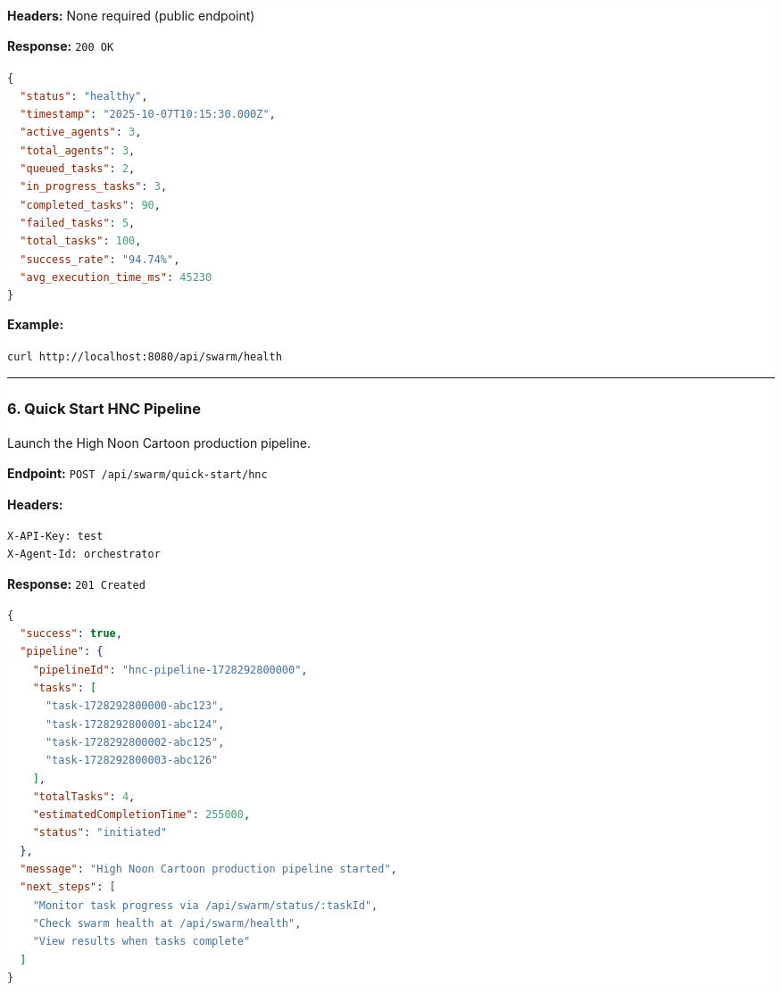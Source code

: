 **Headers:** None required (public endpoint)

**Response:** `200 OK`

```json
{
  "status": "healthy",
  "timestamp": "2025-10-07T10:15:30.000Z",
  "active_agents": 3,
  "total_agents": 3,
  "queued_tasks": 2,
  "in_progress_tasks": 3,
  "completed_tasks": 90,
  "failed_tasks": 5,
  "total_tasks": 100,
  "success_rate": "94.74%",
  "avg_execution_time_ms": 45230
}
```

**Example:**

```bash
curl http://localhost:8080/api/swarm/health
```

---

### 6. Quick Start HNC Pipeline

Launch the High Noon Cartoon production pipeline.

**Endpoint:** `POST /api/swarm/quick-start/hnc`

**Headers:**

```
X-API-Key: test
X-Agent-Id: orchestrator
```

**Response:** `201 Created`

```json
{
  "success": true,
  "pipeline": {
    "pipelineId": "hnc-pipeline-1728292800000",
    "tasks": [
      "task-1728292800000-abc123",
      "task-1728292800001-abc124",
      "task-1728292800002-abc125",
      "task-1728292800003-abc126"
    ],
    "totalTasks": 4,
    "estimatedCompletionTime": 255000,
    "status": "initiated"
  },
  "message": "High Noon Cartoon production pipeline started",
  "next_steps": [
    "Monitor task progress via /api/swarm/status/:taskId",
    "Check swarm health at /api/swarm/health",
    "View results when tasks complete"
  ]
}
```
